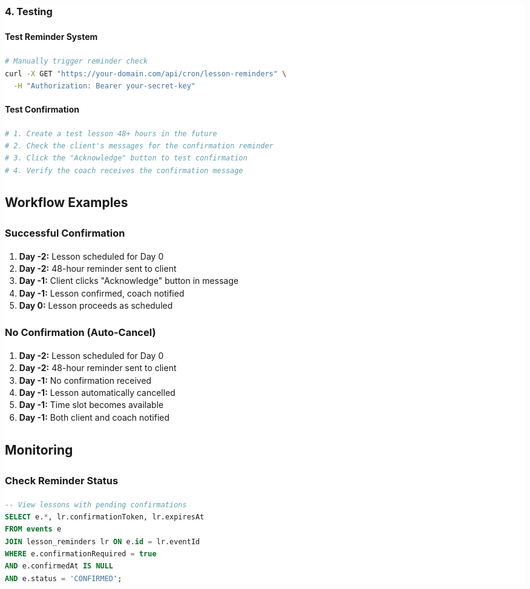 ### 4. Testing

#### Test Reminder System

```bash
# Manually trigger reminder check
curl -X GET "https://your-domain.com/api/cron/lesson-reminders" \
  -H "Authorization: Bearer your-secret-key"
```

#### Test Confirmation

```bash
# 1. Create a test lesson 48+ hours in the future
# 2. Check the client's messages for the confirmation reminder
# 3. Click the "Acknowledge" button to test confirmation
# 4. Verify the coach receives the confirmation message
```

## Workflow Examples

### Successful Confirmation

1. **Day -2:** Lesson scheduled for Day 0
2. **Day -2:** 48-hour reminder sent to client
3. **Day -1:** Client clicks "Acknowledge" button in message
4. **Day -1:** Lesson confirmed, coach notified
5. **Day 0:** Lesson proceeds as scheduled

### No Confirmation (Auto-Cancel)

1. **Day -2:** Lesson scheduled for Day 0
2. **Day -2:** 48-hour reminder sent to client
3. **Day -1:** No confirmation received
4. **Day -1:** Lesson automatically cancelled
5. **Day -1:** Time slot becomes available
6. **Day -1:** Both client and coach notified

## Monitoring

### Check Reminder Status

```sql
-- View lessons with pending confirmations
SELECT e.*, lr.confirmationToken, lr.expiresAt
FROM events e
JOIN lesson_reminders lr ON e.id = lr.eventId
WHERE e.confirmationRequired = true
AND e.confirmedAt IS NULL
AND e.status = 'CONFIRMED';
```

